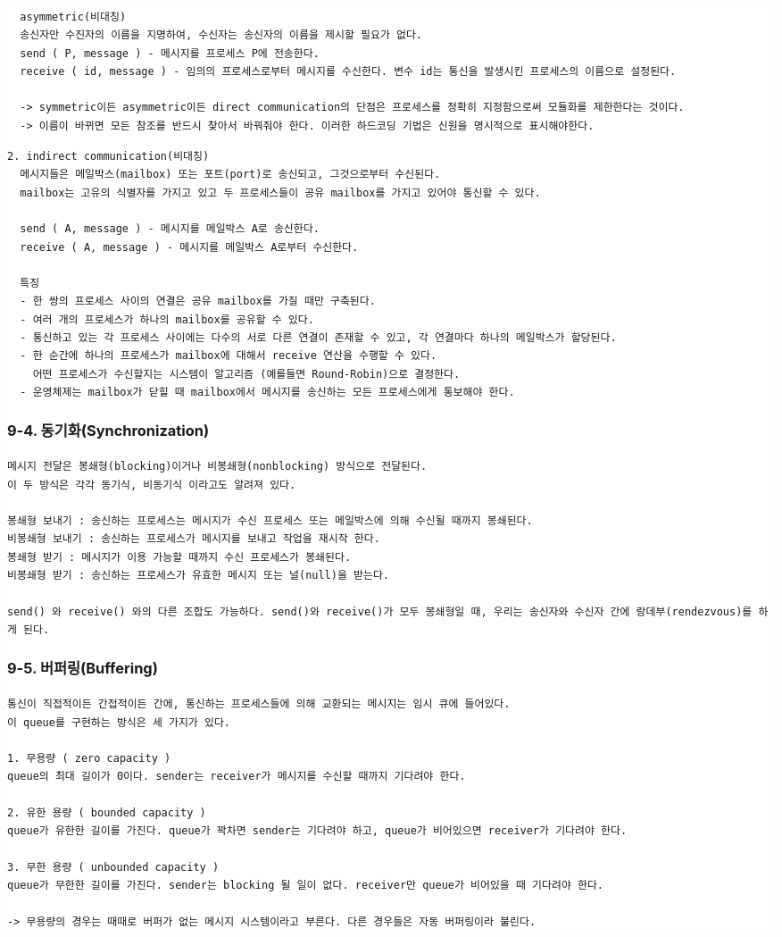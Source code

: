 ~~~
  asymmetric(비대칭)
  송신자만 수진자의 이름을 지명하여, 수신자는 송신자의 이름을 제시할 필요가 없다.
  send ( P, message ) - 메시지를 프로세스 P에 전송한다.
  receive ( id, message ) - 임의의 프로세스로부터 메시지를 수신한다. 변수 id는 통신을 발생시킨 프로세스의 이름으로 설정된다.

  -> symmetric이든 asymmetric이든 direct communication의 단점은 프로세스를 정확히 지정함으로써 모듈화를 제한한다는 것이다.
  -> 이름이 바뀌면 모든 참조를 반드시 찾아서 바꿔줘야 한다. 이러한 하드코딩 기법은 신원을 명시적으로 표시해야한다.
~~~

~~~
2. indirect communication(비대칭)
  메시지들은 메일박스(mailbox) 또는 포트(port)로 송신되고, 그것으로부터 수신된다.
  mailbox는 고유의 식별자를 가지고 있고 두 프로세스들이 공유 mailbox를 가지고 있어야 통신할 수 있다. 

  send ( A, message ) - 메시지를 메일박스 A로 송신한다.
  receive ( A, message ) - 메시지를 메일박스 A로부터 수신한다.

  특징
  - 한 쌍의 프로세스 사이의 연결은 공유 mailbox를 가질 때만 구축된다.
  - 여러 개의 프로세스가 하나의 mailbox를 공유할 수 있다.
  - 통신하고 있는 각 프로세스 사이에는 다수의 서로 다른 연결이 존재할 수 있고, 각 연결마다 하나의 메일박스가 할당된다.
  - 한 순간에 하나의 프로세스가 mailbox에 대해서 receive 연산을 수행할 수 있다.
    어떤 프로세스가 수신할지는 시스템이 알고리즘 (예를들면 Round-Robin)으로 결정한다.
  - 운영체제는 mailbox가 닫힐 때 mailbox에서 메시지를 송신하는 모든 프로세스에게 통보해야 한다.
~~~

### 9-4. 동기화(Synchronization)
~~~
메시지 전달은 봉쇄형(blocking)이거나 비봉쇄형(nonblocking) 방식으로 전달된다.
이 두 방식은 각각 동기식, 비동기식 이라고도 알려져 있다.

봉쇄형 보내기 : 송신하는 프로세스는 메시지가 수신 프로세스 또는 메일박스에 의해 수신될 때까지 봉쇄된다.
비봉쇄형 보내기 : 송신하는 프로세스가 메시지를 보내고 작업을 재시작 한다.
봉쇄형 받기 : 메시지가 이용 가능할 때까지 수신 프로세스가 봉쇄된다.
비봉쇄형 받기 : 송신하는 프로세스가 유효한 메시지 또는 널(null)을 받는다.

send() 와 receive() 와의 다른 조합도 가능하다. send()와 receive()가 모두 봉쇄형일 때, 우리는 송신자와 수신자 간에 랑데부(rendezvous)를 하게 된다.
~~~

### 9-5. 버퍼링(Buffering)
~~~
통신이 직접적이든 간접적이든 간에, 통신하는 프로세스들에 의해 교환되는 메시지는 임시 큐에 들어있다.
이 queue를 구현하는 방식은 세 가지가 있다.

1. 무용량 ( zero capacity )
queue의 최대 길이가 0이다. sender는 receiver가 메시지를 수신할 때까지 기다려야 한다.

2. 유한 용량 ( bounded capacity )
queue가 유한한 길이를 가진다. queue가 꽉차면 sender는 기다려야 하고, queue가 비어있으면 receiver가 기다려야 한다.

3. 무한 용량 ( unbounded capacity )
queue가 무한한 길이를 가진다. sender는 blocking 될 일이 없다. receiver만 queue가 비어있을 때 기다려야 한다.

-> 무용량의 경우는 때때로 버퍼가 없는 메시지 시스템이라고 부른다. 다른 경우들은 자동 버퍼링이라 불린다.
~~~
